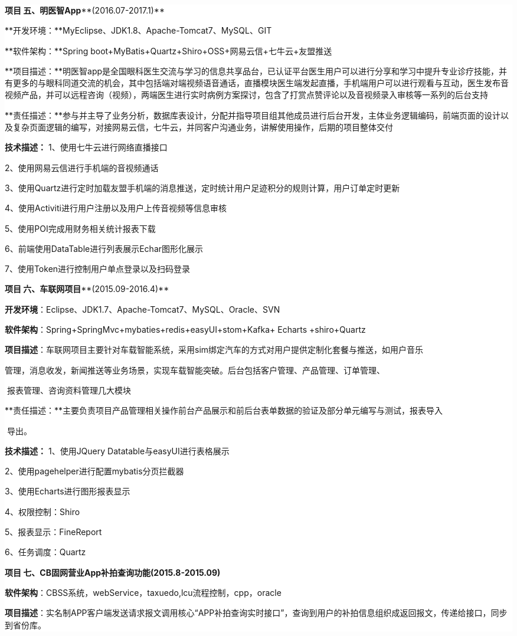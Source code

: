 
**项目 五、明医智App****(2016.07-2017.1)**

**开发环境：**MyEclipse、JDK1.8、Apache-Tomcat7、MySQL、GIT

**软件架构：**Spring boot+MyBatis+Quartz+Shiro+OSS+网易云信+七牛云+友盟推送

**项目描述：**明医智app是全国眼科医生交流与学习的信息共享品台，已认证平台医生用户可以进行分享和学习中提升专业诊疗技能，并有更多的与眼科同道交流的机会，其中包括端对端视频语音通话，直播模块医生端发起直播，手机端用户可以进行观看与互动，医生发布音视频产品，并可以远程咨询（视频），两端医生进行实时病例方案探讨，包含了打赏点赞评论以及音视频录入审核等一系列的后台支持

**责任描述：**参与并主导了业务分析，数据库表设计，分配并指导项目组其他成员进行后台开发，主体业务逻辑编码，前端页面的设计以及复杂页面逻辑的编写，对接网易云信，七牛云，并同客户沟通业务，讲解使用操作，后期的项目整体交付

**技术描述：** 1、使用七牛云进行网络直播接口

2、使用网易云信进行手机端的音视频通话

3、使用Quartz进行定时加载友盟手机端的消息推送，定时统计用户足迹积分的规则计算，用户订单定时更新

4、使用Activiti进行用户注册以及用户上传音视频等信息审核

5、使用POI完成用财务相关统计报表下载

6、前端使用DataTable进行列表展示Echar图形化展示

7、使用Token进行控制用户单点登录以及扫码登录

 



**项目 六、车联网项目****(2015.09-2016.4)**



**开发环境**：Eclipse、JDK1.7、Apache-Tomcat7、MySQL、Oracle、SVN

**软件架构**：Spring+SpringMvc+mybaties+redis+easyUI+stom+Kafka+ Echarts +shiro+Quartz

**项目描述**：车联网项目主要针对车载智能系统，采用sim绑定汽车的方式对用户提供定制化套餐与推送，如用户音乐

​     管理，消息收发，新闻推送等业务场景，实现车载智能突破。后台包括客户管理、产品管理、订单管理、

​      报表管理、咨询资料管理几大模块

**责任描述：**主要负责项目产品管理相关操作前台产品展示和前后台表单数据的验证及部分单元编写与测试，报表导入

​      导出。

**技术描述：** 1、使用JQuery Datatable与easyUI进行表格展示

2、使用pagehelper进行配置mybatis分页拦截器

3、使用Echarts进行图形报表显示    

4、权限控制：Shiro

5、报表显示：FineReport

6、任务调度：Quartz 

**项目 七、CB固网营业App补拍查询功能(2015.8-2015.09)**

**软件架构**：CBSS系统，webService，taxuedo,lcu流程控制，cpp，oracle

**项目描述**：实名制APP客户端发送请求报文调用核心“APP补拍查询实时接口”，查询到用户的补拍信息组织成返回报文，传递给接口，同步到省份库。

